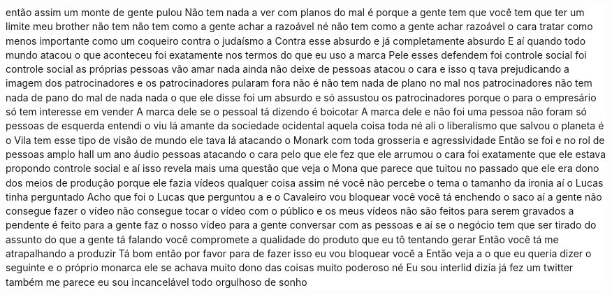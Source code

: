 então assim um monte de gente pulou Não
tem nada a ver com planos do mal é
porque a gente tem que você tem que ter
um limite meu brother não tem não tem
como a gente achar a razoável né não tem
como a gente achar razoável o cara
tratar como menos importante como um
coqueiro contra o judaísmo a Contra esse
absurdo e já completamente absurdo E aí
quando todo mundo atacou o que aconteceu
foi exatamente nos termos do que eu uso
a marca Pele esses defendem foi controle
social foi controle social as próprias
pessoas vão amar nada ainda não deixe de
pessoas atacou o cara e isso q tava
prejudicando a imagem dos patrocinadores
e os patrocinadores pularam fora não é
não tem nada de plano no mal nos
patrocinadores não tem nada de pano do
mal de nada nada o que ele disse foi um
absurdo e só assustou os patrocinadores
porque o para o
empresário só tem interesse em vender A
marca dele se o pessoal tá dizendo é
boicotar A marca dele e não foi uma
pessoa não foram só pessoas de esquerda
entendi o viu lá amante da sociedade
ocidental aquela coisa toda né ali o
liberalismo que salvou o planeta é o
Vila tem esse tipo de visão de mundo ele
tava lá atacando o Monark com toda
grosseria e agressividade Então se foi e
no rol de pessoas
amplo hall um ano áudio pessoas atacando
o cara pelo que ele fez que ele arrumou
o cara foi exatamente que ele estava
propondo controle social e aí isso
revela mais uma questão que veja o Mona
que parece que tuitou no passado que ele
era dono dos meios de produção porque
ele fazia vídeos qualquer coisa assim né
você não percebe o tema o tamanho da
ironia aí o Lucas tinha perguntado Acho
que foi o Lucas que perguntou a
e o Cavaleiro vou bloquear você você tá
enchendo o saco aí a gente não consegue
fazer o vídeo não consegue tocar o vídeo
com o público e os meus vídeos não são
feitos para serem gravados a pendente é
feito para a gente faz o nosso vídeo
para a gente conversar com as pessoas e
aí se o negócio tem que ser tirado do
assunto do que a gente tá falando você
compromete a qualidade do produto que eu
tô tentando gerar Então você tá me
atrapalhando a produzir Tá bom então por
favor para de fazer isso eu vou bloquear
você a Então veja a o que eu queria
dizer o seguinte
e o próprio monarca ele se achava muito
dono das coisas muito poderoso né Eu sou
interlid dizia já fez um twitter também
me parece eu sou
incancelável todo orgulhoso de sonho